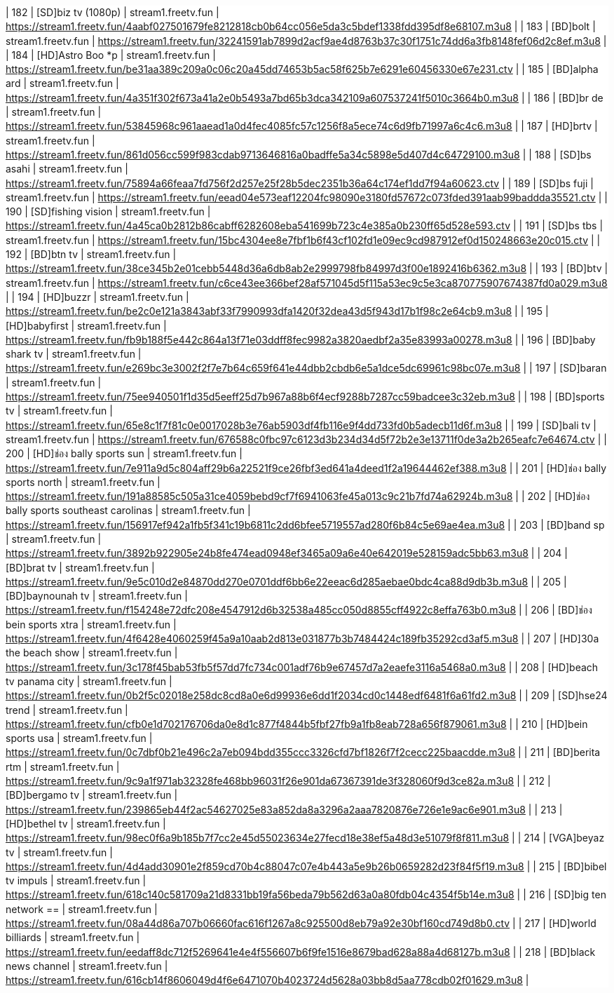 | 182 | [SD]biz tv (1080p) | stream1.freetv.fun | <https://stream1.freetv.fun/4aabf027501679fe8212818cb0b64cc056e5da3c5bdef1338fdd395df8e68107.m3u8> |
| 183 | [BD]bolt | stream1.freetv.fun | <https://stream1.freetv.fun/32241591ab7899d2acf9ae4d8763b37c30f1751c74dd6a3fb8148fef06d2c8ef.m3u8> |
| 184 | [HD]Astro Boo *p | stream1.freetv.fun | <https://stream1.freetv.fun/be31aa389c209a0c06c20a45dd74653b5ac58f625b7e6291e60456330e67e231.ctv> |
| 185 | [BD]alpha ard | stream1.freetv.fun | <https://stream1.freetv.fun/4a351f302f673a41a2e0b5493a7bd65b3dca342109a607537241f5010c3664b0.m3u8> |
| 186 | [BD]br de | stream1.freetv.fun | <https://stream1.freetv.fun/53845968c961aaead1a0d4fec4085fc57c1256f8a5ece74c6d9fb71997a6c4c6.m3u8> |
| 187 | [HD]brtv | stream1.freetv.fun | <https://stream1.freetv.fun/861d056cc599f983cdab9713646816a0badffe5a34c5898e5d407d4c64729100.m3u8> |
| 188 | [SD]bs asahi | stream1.freetv.fun | <https://stream1.freetv.fun/75894a66feaa7fd756f2d257e25f28b5dec2351b36a64c174ef1dd7f94a60623.ctv> |
| 189 | [SD]bs fuji | stream1.freetv.fun | <https://stream1.freetv.fun/eead04e573eaf12204fc98090e3180fd57672c073fded391aab99baddda35521.ctv> |
| 190 | [SD]fishing vision | stream1.freetv.fun | <https://stream1.freetv.fun/4a45ca0b2812b86cabff6282608eba541699b723c4e385a0b230ff65d528e593.ctv> |
| 191 | [SD]bs tbs | stream1.freetv.fun | <https://stream1.freetv.fun/15bc4304ee8e7fbf1b6f43cf102fd1e09ec9cd987912ef0d150248663e20c015.ctv> |
| 192 | [BD]btn tv | stream1.freetv.fun | <https://stream1.freetv.fun/38ce345b2e01cebb5448d36a6db8ab2e2999798fb84997d3f00e1892416b6362.m3u8> |
| 193 | [BD]btv | stream1.freetv.fun | <https://stream1.freetv.fun/c6ce43ee366bef28af571045d5f115a53ec9c5e3ca870775907674387fd0a029.m3u8> |
| 194 | [HD]buzzr | stream1.freetv.fun | <https://stream1.freetv.fun/be2c0e121a3843abf33f7990993dfa1420f32dea43d5f943d17b1f98c2e64cb9.m3u8> |
| 195 | [HD]babyfirst | stream1.freetv.fun | <https://stream1.freetv.fun/fb9b188f5e442c864a13f71e03ddff8fec9982a3820aedbf2a35e83993a00278.m3u8> |
| 196 | [BD]baby shark tv | stream1.freetv.fun | <https://stream1.freetv.fun/e269bc3e3002f2f7e7b64c659f641e44dbb2cbdb6e5a1dce5dc69961c98bc07e.m3u8> |
| 197 | [SD]baran | stream1.freetv.fun | <https://stream1.freetv.fun/75ee940501f1d35d5eeff25d7b967a88b6f4ecf9288b7287cc59badcee3c32eb.m3u8> |
| 198 | [BD]sports tv | stream1.freetv.fun | <https://stream1.freetv.fun/65e8c1f7f81c0e0017028b3e76ab5903df4fb116e9f4dd733fd0b5adecb11d6f.m3u8> |
| 199 | [SD]bali tv | stream1.freetv.fun | <https://stream1.freetv.fun/676588c0fbc97c6123d3b234d34d5f72b2e3e13711f0de3a2b265eafc7e64674.ctv> |
| 200 | [HD]ช่อง bally sports sun | stream1.freetv.fun | <https://stream1.freetv.fun/7e911a9d5c804aff29b6a22521f9ce26fbf3ed641a4deed1f2a19644462ef388.m3u8> |
| 201 | [HD]ช่อง bally sports north | stream1.freetv.fun | <https://stream1.freetv.fun/191a88585c505a31ce4059bebd9cf7f6941063fe45a013c9c21b7fd74a62924b.m3u8> |
| 202 | [HD]ช่อง bally sports southeast carolinas | stream1.freetv.fun | <https://stream1.freetv.fun/156917ef942a1fb5f341c19b6811c2dd6bfee5719557ad280f6b84c5e69ae4ea.m3u8> |
| 203 | [BD]band sp | stream1.freetv.fun | <https://stream1.freetv.fun/3892b922905e24b8fe474ead0948ef3465a09a6e40e642019e528159adc5bb63.m3u8> |
| 204 | [BD]brat tv | stream1.freetv.fun | <https://stream1.freetv.fun/9e5c010d2e84870dd270e0701ddf6bb6e22eeac6d285aebae0bdc4ca88d9db3b.m3u8> |
| 205 | [BD]baynounah tv | stream1.freetv.fun | <https://stream1.freetv.fun/f154248e72dfc208e4547912d6b32538a485cc050d8855cff4922c8effa763b0.m3u8> |
| 206 | [BD]ช่อง bein sports xtra | stream1.freetv.fun | <https://stream1.freetv.fun/4f6428e4060259f45a9a10aab2d813e031877b3b7484424c189fb35292cd3af5.m3u8> |
| 207 | [HD]30a the beach show | stream1.freetv.fun | <https://stream1.freetv.fun/3c178f45bab53fb5f57dd7fc734c001adf76b9e67457d7a2eaefe3116a5468a0.m3u8> |
| 208 | [HD]beach tv panama city | stream1.freetv.fun | <https://stream1.freetv.fun/0b2f5c02018e258dc8cd8a0e6d99936e6dd1f2034cd0c1448edf6481f6a61fd2.m3u8> |
| 209 | [SD]hse24 trend | stream1.freetv.fun | <https://stream1.freetv.fun/cfb0e1d702176706da0e8d1c877f4844b5fbf27fb9a1fb8eab728a656f879061.m3u8> |
| 210 | [HD]bein sports usa | stream1.freetv.fun | <https://stream1.freetv.fun/0c7dbf0b21e496c2a7eb094bdd355ccc3326cfd7bf1826f7f2cecc225baacdde.m3u8> |
| 211 | [BD]berita rtm | stream1.freetv.fun | <https://stream1.freetv.fun/9c9a1f971ab32328fe468bb96031f26e901da67367391de3f328060f9d3ce82a.m3u8> |
| 212 | [BD]bergamo tv | stream1.freetv.fun | <https://stream1.freetv.fun/239865eb44f2ac54627025e83a852da8a3296a2aaa7820876e726e1e9ac6e901.m3u8> |
| 213 | [HD]bethel tv | stream1.freetv.fun | <https://stream1.freetv.fun/98ec0f6a9b185b7f7cc2e45d55023634e27fecd18e38ef5a48d3e51079f8f811.m3u8> |
| 214 | [VGA]beyaz tv | stream1.freetv.fun | <https://stream1.freetv.fun/4d4add30901e2f859cd70b4c88047c07e4b443a5e9b26b0659282d23f84f5f19.m3u8> |
| 215 | [BD]bibel tv impuls | stream1.freetv.fun | <https://stream1.freetv.fun/618c140c581709a21d8331bb19fa56beda79b562d63a0a80fdb04c4354f5b14e.m3u8> |
| 216 | [SD]big ten network == | stream1.freetv.fun | <https://stream1.freetv.fun/08a44d86a707b06660fac616f1267a8c925500d8eb79a92e30bf160cd749d8b0.ctv> |
| 217 | [HD]world billiards | stream1.freetv.fun | <https://stream1.freetv.fun/eedaff8dc712f5269641e4e4f556607b6f9fe1516e8679bad628a88a4d68127b.m3u8> |
| 218 | [BD]black news channel | stream1.freetv.fun | <https://stream1.freetv.fun/616cb14f8606049d4f6e6471070b4023724d5628a03bb8d5aa778cdb02f01629.m3u8> |